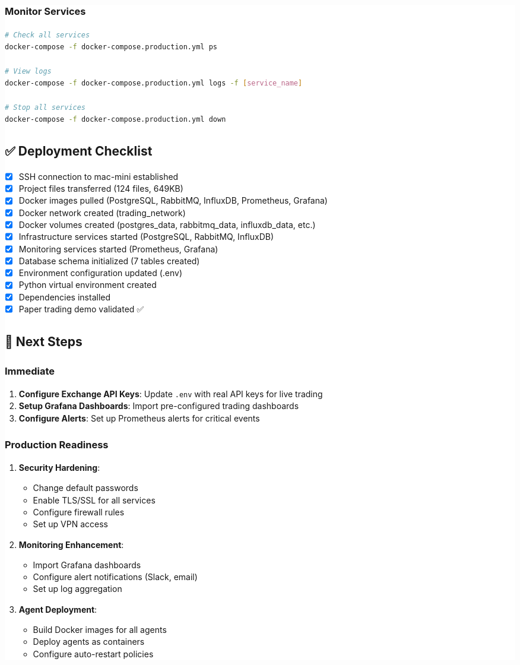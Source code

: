 ### Monitor Services
```bash
# Check all services
docker-compose -f docker-compose.production.yml ps

# View logs
docker-compose -f docker-compose.production.yml logs -f [service_name]

# Stop all services
docker-compose -f docker-compose.production.yml down
```

## ✅ Deployment Checklist

- [x] SSH connection to mac-mini established
- [x] Project files transferred (124 files, 649KB)
- [x] Docker images pulled (PostgreSQL, RabbitMQ, InfluxDB, Prometheus, Grafana)
- [x] Docker network created (trading_network)
- [x] Docker volumes created (postgres_data, rabbitmq_data, influxdb_data, etc.)
- [x] Infrastructure services started (PostgreSQL, RabbitMQ, InfluxDB)
- [x] Monitoring services started (Prometheus, Grafana)
- [x] Database schema initialized (7 tables created)
- [x] Environment configuration updated (.env)
- [x] Python virtual environment created
- [x] Dependencies installed
- [x] Paper trading demo validated ✅

## 🎯 Next Steps

### Immediate
1. **Configure Exchange API Keys**: Update `.env` with real API keys for live trading
2. **Setup Grafana Dashboards**: Import pre-configured trading dashboards
3. **Configure Alerts**: Set up Prometheus alerts for critical events

### Production Readiness
1. **Security Hardening**:
   - Change default passwords
   - Enable TLS/SSL for all services
   - Configure firewall rules
   - Set up VPN access

2. **Monitoring Enhancement**:
   - Import Grafana dashboards
   - Configure alert notifications (Slack, email)
   - Set up log aggregation

3. **Agent Deployment**:
   - Build Docker images for all agents
   - Deploy agents as containers
   - Configure auto-restart policies
